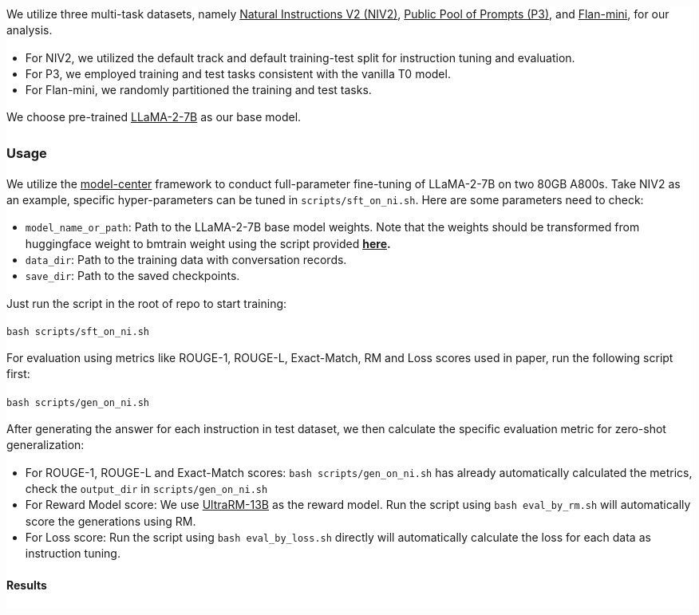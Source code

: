 We utilize three multi-task datasets, namely [Natural Instructions V2 (NIV2)](https://github.com/allenai/natural-instructions), [Public Pool of Prompts (P3)](https://huggingface.co/datasets/bigscience/P3), and [Flan-mini](https://huggingface.co/datasets/declare-lab/flan-mini), for our analysis.

- For NIV2, we utilized the default track and default training-test split for instruction tuning and evaluation.
- For P3, we employed training and test tasks consistent with the vanilla T0 model. 
- For Flan-mini, we randomly partitioned the training and test tasks.

We choose pre-trained [LLaMA-2-7B](https://huggingface.co/meta-llama/Llama-2-7b) as our base model.

### Usage

We utilize the [model-center](https://github.com/OpenBMB/ModelCenter) framework to conduct full-parameter fine-tuning of LLaMA-2-7B on two 80GB A800s. Take NIV2 as an example, specific hyper-parameters can be tuned in `scripts/sft_on_ni.sh`. Here are some parameters need to check:

- `model_name_or_path`: Path to the LLaMA-2-7B base model weights. Note that the weights should be transformed from huggingface weight to bmtrain weight using the script provided **[here](https://github.com/OpenBMB/ModelCenter/blob/main/transfer/hugLLaMa2_bmtrainLLaMa2.py).**
- `data_dir`: Path to the training data with conversation records.
- `save_dir`: Path to the saved checkpoints.

Just run the script in the root of repo to start training:

```shell
bash scripts/sft_on_ni.sh
```

For evaluation using metrics like ROUGE-1, ROUGE-L, Exact-Match, RM and Loss scores used in paper, run the following script first:

```shell
bash scripts/gen_on_ni.sh
```

After generating the answer for each instruction in test dataset, we then calculate the specific evaluation metric for zero-shot generalization:

- For ROUGE-1, ROUGE-L and Exact-Match scores: `bash scripts/gen_on_ni.sh` has already automatically calculated the metrics, check the `output_dir` in `scripts/gen_on_ni.sh`
- For Reward Model score: We use [UltraRM-13B](https://huggingface.co/openbmb/UltraRM-13b) as the reward model. Run the script using `bash eval_by_rm.sh` will automatically score the generations using RM.
- For Loss score: Run the script using `bash eval_by_loss.sh` directly will automatically calculate the loss for each data as instruction tuning.

#### Results

<figure style="text-align: center;">
    <div style="display: flex; justify-content: space-around;">